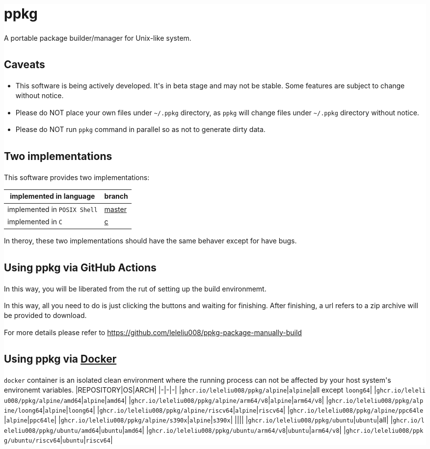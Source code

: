 # ppkg

A portable package builder/manager for Unix-like system.

## Caveats

- This software is being actively developed. It's in beta stage and may not be stable. Some features are subject to change without notice.

- Please do NOT place your own files under `~/.ppkg` directory, as `ppkg` will change files under `~/.ppkg` directory without notice.

- Please do NOT run `ppkg` command in parallel so as not to generate dirty data.

## Two implementations

This software provides two implementations:

|implemented in language|branch|
|-|-|
|implemented in `POSIX Shell`|[master](https://github.com/leleliu008/ppkg/tree/master)|
|implemented in `C`|[c](https://github.com/leleliu008/ppkg/tree/c)|

In theroy, these two implementations should have the same behaver except for have bugs.

## Using ppkg via GitHub Actions

In this way, you will be liberated from the rut of setting up the build environmemt.

In this way, all you need to do is just clicking the buttons and waiting for finishing. After finishing, a url refers to a zip archive will be provided to download.

For more details please refer to <https://github.com/leleliu008/ppkg-package-manually-build>

## Using ppkg via [Docker](https://www.docker.com/)

`docker` container is an isolated clean environment where the running process can not be affected by your host system's environemt variables.
|REPOSITORY|OS|ARCH|
|-|-|-|
|`ghcr.io/leleliu008/ppkg/alpine`|`alpine`|all except `loong64`|
|`ghcr.io/leleliu008/ppkg/alpine/amd64`|`alpine`|`amd64`|
|`ghcr.io/leleliu008/ppkg/alpine/arm64/v8`|`alpine`|`arm64/v8`|
|`ghcr.io/leleliu008/ppkg/alpine/loong64`|`alpine`|`loong64`|
|`ghcr.io/leleliu008/ppkg/alpine/riscv64`|`alpine`|`riscv64`|
|`ghcr.io/leleliu008/ppkg/alpine/ppc64le`|`alpine`|`ppc64le`|
|`ghcr.io/leleliu008/ppkg/alpine/s390x`|`alpine`|`s390x`|
||||
|`ghcr.io/leleliu008/ppkg/ubuntu`|`ubuntu`|all|
|`ghcr.io/leleliu008/ppkg/ubuntu/amd64`|`ubuntu`|`amd64`|
|`ghcr.io/leleliu008/ppkg/ubuntu/arm64/v8`|`ubuntu`|`arm64/v8`|
|`ghcr.io/leleliu008/ppkg/ubuntu/riscv64`|`ubuntu`|`riscv64`|